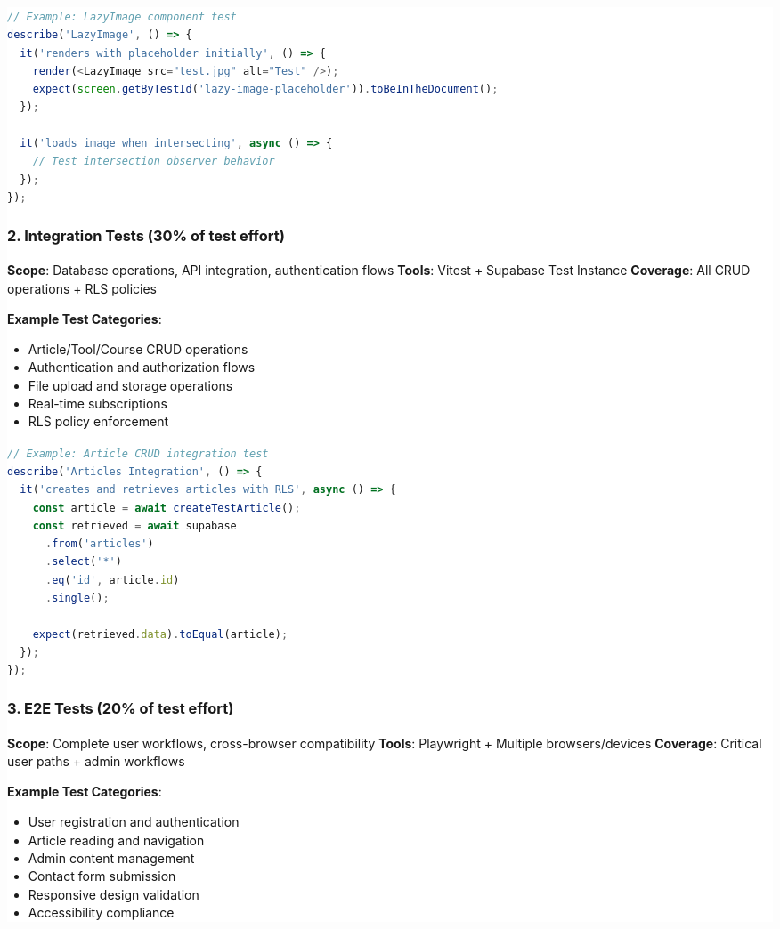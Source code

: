 ```typescript
// Example: LazyImage component test
describe('LazyImage', () => {
  it('renders with placeholder initially', () => {
    render(<LazyImage src="test.jpg" alt="Test" />);
    expect(screen.getByTestId('lazy-image-placeholder')).toBeInTheDocument();
  });

  it('loads image when intersecting', async () => {
    // Test intersection observer behavior
  });
});
```

### 2. Integration Tests (30% of test effort)

**Scope**: Database operations, API integration, authentication flows
**Tools**: Vitest + Supabase Test Instance
**Coverage**: All CRUD operations + RLS policies

**Example Test Categories**:
- Article/Tool/Course CRUD operations
- Authentication and authorization flows
- File upload and storage operations
- Real-time subscriptions
- RLS policy enforcement

```typescript
// Example: Article CRUD integration test
describe('Articles Integration', () => {
  it('creates and retrieves articles with RLS', async () => {
    const article = await createTestArticle();
    const retrieved = await supabase
      .from('articles')
      .select('*')
      .eq('id', article.id)
      .single();

    expect(retrieved.data).toEqual(article);
  });
});
```

### 3. E2E Tests (20% of test effort)

**Scope**: Complete user workflows, cross-browser compatibility
**Tools**: Playwright + Multiple browsers/devices
**Coverage**: Critical user paths + admin workflows

**Example Test Categories**:
- User registration and authentication
- Article reading and navigation
- Admin content management
- Contact form submission
- Responsive design validation
- Accessibility compliance
